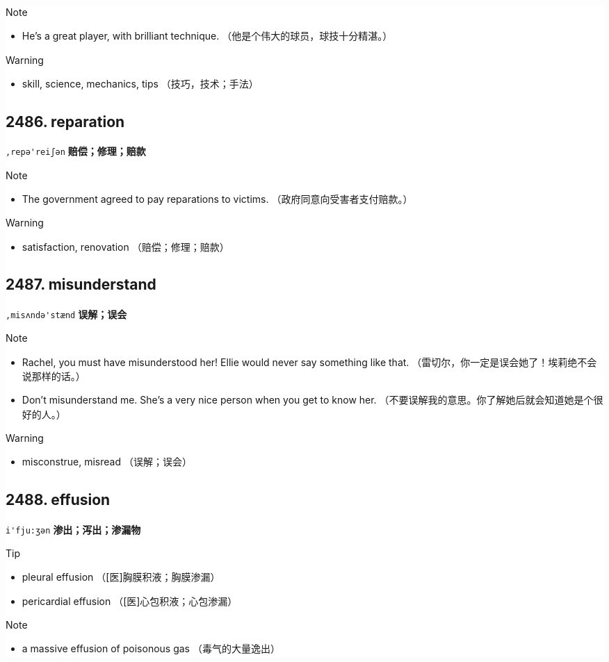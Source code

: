 > [!NOTE]
>
> - He’s a great player, with brilliant technique. （他是个伟大的球员，球技十分精湛。）
>

> [!WARNING]
>
> - skill, science, mechanics, tips （技巧，技术；手法）
>

## 2486. reparation

`,repə'reiʃən`  **赔偿；修理；赔款**

> [!NOTE]
>
> - The government agreed to pay reparations to victims. （政府同意向受害者支付赔款。）
>

> [!WARNING]
>
> - satisfaction, renovation （赔偿；修理；赔款）
>

## 2487. misunderstand

`,misʌndə'stænd`  **误解；误会**

> [!NOTE]
>
> - Rachel, you must have misunderstood her! Ellie would never say something like that. （雷切尔，你一定是误会她了！埃莉绝不会说那样的话。）
>
> - Don’t misunderstand me. She’s a very nice person when you get to know her. （不要误解我的意思。你了解她后就会知道她是个很好的人。）
>

> [!WARNING]
>
> - misconstrue, misread （误解；误会）
>

## 2488. effusion

`i'fju:ʒən`  **渗出；泻出；渗漏物**

> [!TIP]
>
> - pleural effusion （[医]胸膜积液；胸膜渗漏）
>
> - pericardial effusion （[医]心包积液；心包渗漏）
>

> [!NOTE]
>
> - a massive effusion of poisonous gas （毒气的大量逸出）
>
